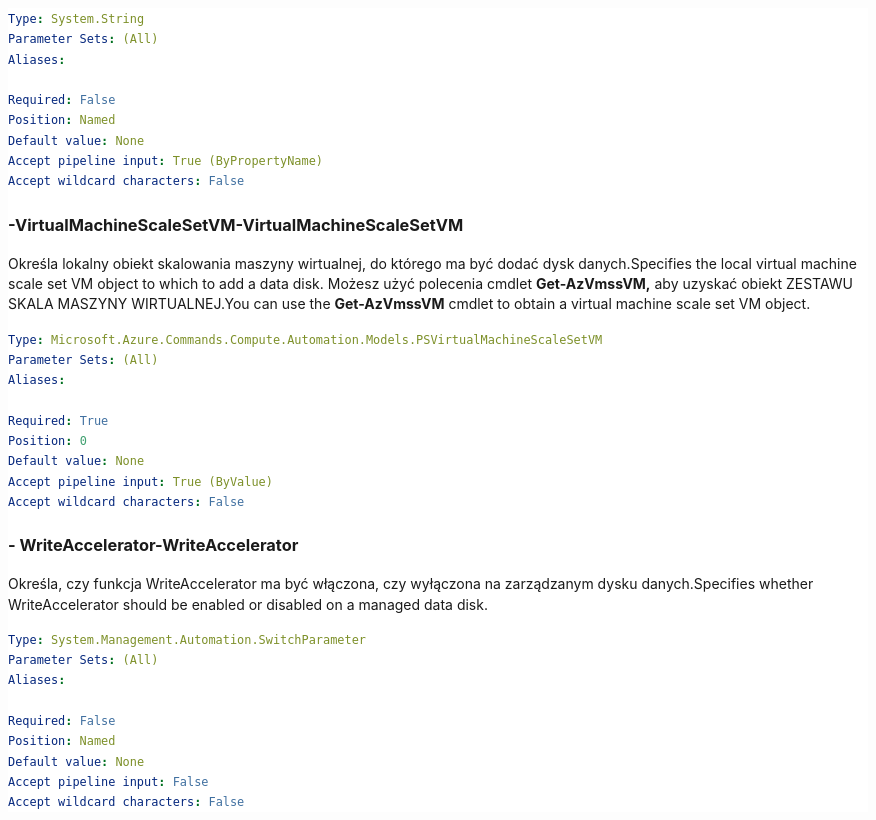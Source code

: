```yaml
Type: System.String
Parameter Sets: (All)
Aliases:

Required: False
Position: Named
Default value: None
Accept pipeline input: True (ByPropertyName)
Accept wildcard characters: False
```

### <span data-ttu-id="8bfe4-148">-VirtualMachineScaleSetVM</span><span class="sxs-lookup"><span data-stu-id="8bfe4-148">-VirtualMachineScaleSetVM</span></span>
<span data-ttu-id="8bfe4-149">Określa lokalny obiekt skalowania maszyny wirtualnej, do którego ma być dodać dysk danych.</span><span class="sxs-lookup"><span data-stu-id="8bfe4-149">Specifies the local virtual machine scale set VM object to which to add a data disk.</span></span>
<span data-ttu-id="8bfe4-150">Możesz użyć polecenia cmdlet **Get-AzVmssVM,** aby uzyskać obiekt ZESTAWU SKALA MASZYNY WIRTUALNEJ.</span><span class="sxs-lookup"><span data-stu-id="8bfe4-150">You can use the **Get-AzVmssVM** cmdlet to obtain a virtual machine scale set VM object.</span></span>

```yaml
Type: Microsoft.Azure.Commands.Compute.Automation.Models.PSVirtualMachineScaleSetVM
Parameter Sets: (All)
Aliases:

Required: True
Position: 0
Default value: None
Accept pipeline input: True (ByValue)
Accept wildcard characters: False
```

### <span data-ttu-id="8bfe4-151">- WriteAccelerator</span><span class="sxs-lookup"><span data-stu-id="8bfe4-151">-WriteAccelerator</span></span>
<span data-ttu-id="8bfe4-152">Określa, czy funkcja WriteAccelerator ma być włączona, czy wyłączona na zarządzanym dysku danych.</span><span class="sxs-lookup"><span data-stu-id="8bfe4-152">Specifies whether WriteAccelerator should be enabled or disabled on a managed data disk.</span></span>

```yaml
Type: System.Management.Automation.SwitchParameter
Parameter Sets: (All)
Aliases:

Required: False
Position: Named
Default value: None
Accept pipeline input: False
Accept wildcard characters: False
```
